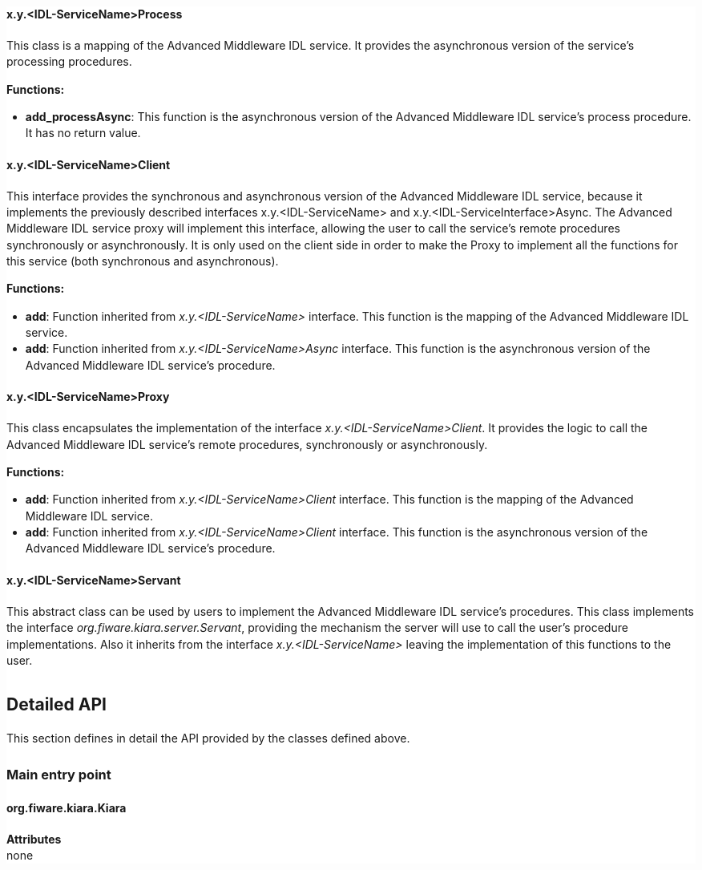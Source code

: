 #### x.y.\<IDL-ServiceName\>Process

This class is a mapping of the Advanced Middleware IDL service. It provides the asynchronous version of the service’s processing procedures.

**Functions:**

- **add_processAsync**: This function is the asynchronous version of the Advanced Middleware IDL service’s process procedure. It has no return value.

#### x.y.\<IDL-ServiceName\>Client

This interface provides the synchronous and asynchronous version of the Advanced Middleware IDL service, because it implements the previously described interfaces x.y.\<IDL-ServiceName\> and x.y.\<IDL-ServiceInterface\>Async. The Advanced Middleware IDL service proxy will implement this interface, allowing the user to call the service’s remote procedures synchronously or asynchronously. It is only used on the client side in order to make the Proxy to implement all the functions for this service (both synchronous and asynchronous).

**Functions:**

- **add**: Function inherited from *x.y.\<IDL-ServiceName\>* interface. This function is the mapping of the Advanced Middleware IDL service.
- **add**: Function inherited from *x.y.\<IDL-ServiceName\>Async* interface. This function is the asynchronous version of the Advanced Middleware IDL service’s procedure.

#### x.y.\<IDL-ServiceName\>Proxy

This class encapsulates the implementation of the interface *x.y.\<IDL-ServiceName\>Client*. It provides the logic to call the Advanced Middleware IDL service’s remote procedures, synchronously or asynchronously.

**Functions:**

-   **add**: Function inherited from *x.y.\<IDL-ServiceName\>Client* interface. This function is the mapping of the Advanced Middleware IDL service.
-   **add**: Function inherited from *x.y.\<IDL-ServiceName\>Client* interface. This function is the asynchronous version of the Advanced Middleware IDL service’s procedure.

#### x.y.\<IDL-ServiceName\>Servant

This abstract class can be used by users to implement the Advanced Middleware IDL service’s procedures. This class implements the interface *org.fiware.kiara.server.Servant*, providing the mechanism the server will use to call the user’s procedure implementations. Also it inherits from the interface *x.y.\<IDL-ServiceName\>* leaving the implementation of this functions to the user.

Detailed API
------------

This section defines in detail the API provided by the classes defined above.

### Main entry point

#### org.fiware.kiara.Kiara

**Attributes**  
none
